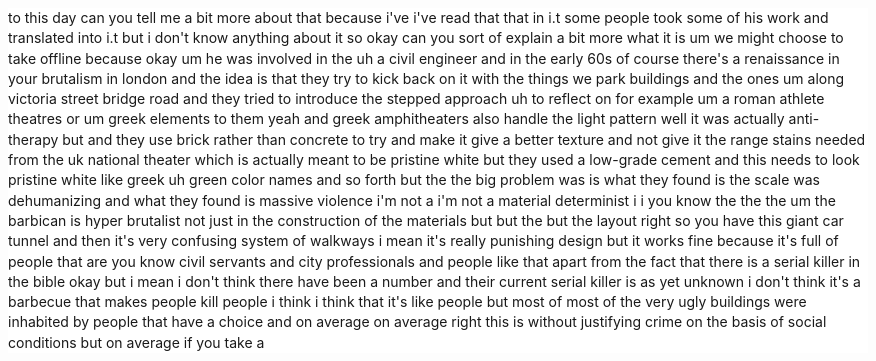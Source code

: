 to this day
can you tell me a bit more about that
because i've i've read that that in i.t
some people took some of his work and
translated into i.t but i don't know
anything about it so okay can you sort
of explain a bit more what it is um we
might choose to take offline because
okay
um
he was involved in the uh a civil
engineer and in the early 60s of course
there's a renaissance in your brutalism
in london and the idea is that they try
to kick back on it with the things we
park buildings and the ones um
along victoria street bridge road and
they tried to introduce the stepped
approach uh to reflect on for example um
a roman athlete theatres or um greek
elements to them yeah and greek
amphitheaters also handle the light
pattern
well it was actually anti-therapy but
and they use brick rather than concrete
to try and make it give a better texture
and not give it the range stains needed
from the uk
national theater which is actually meant
to be pristine white but they used a
low-grade cement
and this needs to look pristine white
like greek
uh green color names and so forth but
the the big problem was is what they
found is the scale was dehumanizing and
what they found is massive violence
i'm not a i'm not a material determinist
i i you know the the the
um
the barbican
is
hyper brutalist not just in the
construction of the materials but but
the but the layout right so you have
this giant car tunnel and then it's very
confusing system of walkways i mean it's
really punishing design
but it works fine because it's full of
people that are you know civil servants
and city professionals and people like
that apart from the fact that there is a
serial killer in the bible okay but i
mean i don't think there have been a
number and their current serial killer
is as yet unknown
i don't think it's a barbecue that makes
people kill people i think i think that
it's like people but most of most of the
very ugly buildings were inhabited by
people that have a choice and on average
on average right this is without
justifying crime on the basis of social
conditions but on average if you take a
